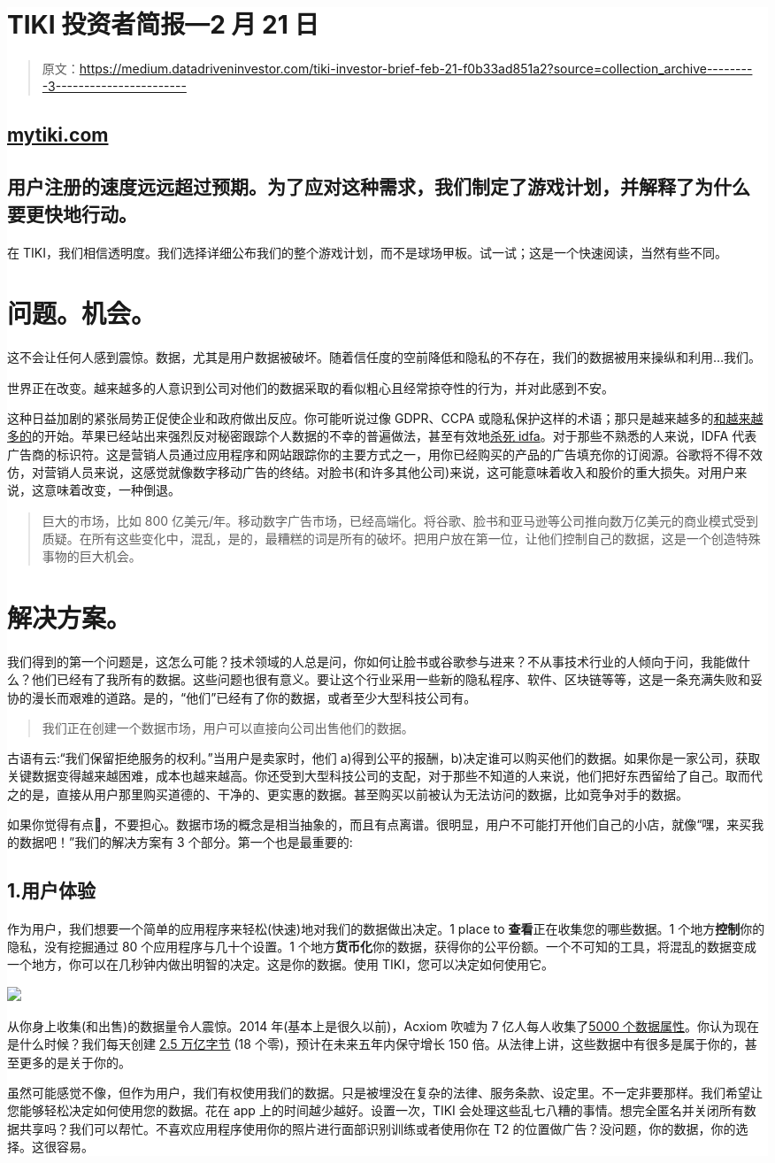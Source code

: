 # TIKI 投资者简报—2 月 21 日

> 原文：<https://medium.datadriveninvestor.com/tiki-investor-brief-feb-21-f0b33ad851a2?source=collection_archive---------3----------------------->

## [mytiki.com](https://mytiki.com)

## 用户注册的速度远远超过预期。为了应对这种需求，我们制定了游戏计划，并解释了为什么要更快地行动。

在 TIKI，我们相信透明度。我们选择详细公布我们的整个游戏计划，而不是球场甲板。试一试；这是一个快速阅读，当然有些不同。

# 问题。机会。

这不会让任何人感到震惊。数据，尤其是用户数据被破坏。随着信任度的空前降低和隐私的不存在，我们的数据被用来操纵和利用…我们。

世界正在改变。越来越多的人意识到公司对他们的数据采取的看似粗心且经常掠夺性的行为，并对此感到不安。

这种日益加剧的紧张局势正促使企业和政府做出反应。你可能听说过像 GDPR、CCPA 或隐私保护这样的术语；那只是越来越多的[和越来越多的](https://www.abc.net.au/news/2021-01-25/google-may-pull-search-engine-from-australia-what-happens-next/13086712)的开始。苹果已经站出来强烈反对秘密跟踪个人数据的不幸的普遍做法，甚至有效地[杀死 idfa](https://www.forbes.com/sites/johnkoetsier/2020/06/29/apple-killed-the-idfa-what-else-dies)。对于那些不熟悉的人来说，IDFA 代表广告商的标识符。这是营销人员通过应用程序和网站跟踪你的主要方式之一，用你已经购买的产品的广告填充你的订阅源。谷歌将不得不效仿，对营销人员来说，这感觉就像数字移动广告的终结。对脸书(和许多其他公司)来说，这可能意味着收入和股价的重大损失。对用户来说，这意味着改变，一种倒退。

> 巨大的市场，比如 800 亿美元/年。移动数字广告市场，已经高端化。将谷歌、脸书和亚马逊等公司推向数万亿美元的商业模式受到质疑。在所有这些变化中，混乱，是的，最糟糕的词是所有的破坏。把用户放在第一位，让他们控制自己的数据，这是一个创造特殊事物的巨大机会。

# 解决方案。

我们得到的第一个问题是，这怎么可能？技术领域的人总是问，你如何让脸书或谷歌参与进来？不从事技术行业的人倾向于问，我能做什么？他们已经有了我所有的数据。这些问题也很有意义。要让这个行业采用一些新的隐私程序、软件、区块链等等，这是一条充满失败和妥协的漫长而艰难的道路。是的，“他们”已经有了你的数据，或者至少大型科技公司有。

> 我们正在创建一个数据市场，用户可以直接向公司出售他们的数据。

古语有云:“我们保留拒绝服务的权利。”当用户是卖家时，他们 a)得到公平的报酬，b)决定谁可以购买他们的数据。如果你是一家公司，获取关键数据变得越来越困难，成本也越来越高。你还受到大型科技公司的支配，对于那些不知道的人来说，他们把好东西留给了自己。取而代之的是，直接从用户那里购买道德的、干净的、更实惠的数据。甚至购买以前被认为无法访问的数据，比如竞争对手的数据。

如果你觉得有点🧐，不要担心。数据市场的概念是相当抽象的，而且有点离谱。很明显，用户不可能打开他们自己的小店，就像“嘿，来买我的数据吧！”我们的解决方案有 3 个部分。第一个也是最重要的:

## 1.用户体验

作为用户，我们想要一个简单的应用程序来轻松(快速)地对我们的数据做出决定。1 place to **查看**正在收集您的哪些数据。1 个地方**控制**你的隐私，没有挖掘通过 80 个应用程序与几十个设置。1 个地方**货币化**你的数据，获得你的公平份额。一个不可知的工具，将混乱的数据变成一个地方，你可以在几秒钟内做出明智的决定。这是你的数据。使用 TIKI，您可以决定如何使用它。

![](img/713a1cf5ea71ff8eb41ef03ee428a0e7.png)

从你身上收集(和出售)的数据量令人震惊。2014 年(基本上是很久以前)，Acxiom 吹嘘为 7 亿人每人收集了[5000 个数据属性](https://privacyinternational.org/examples/2350/acxiom-builds-links-across-channels-devices-and-applications)。你认为现在是什么时候？我们每天创建 [2.5 万亿字节](https://techjury.net/blog/how-much-data-is-created-every-day/#gref) (18 个零)，预计在未来五年内保守增长 150 倍。从法律上讲，这些数据中有很多是属于你的，甚至更多的是关于你的。

虽然可能感觉不像，但作为用户，我们有权使用我们的数据。只是被埋没在复杂的法律、服务条款、设定里。不一定非要那样。我们希望让您能够轻松决定如何使用您的数据。花在 app 上的时间越少越好。设置一次，TIKI 会处理这些乱七八糟的事情。想完全匿名并关闭所有数据共享吗？我们可以帮忙。不喜欢应用程序使用你的照片进行面部识别训练或者使用你在 T2 的位置做广告？没问题，你的数据，你的选择。这很容易。
